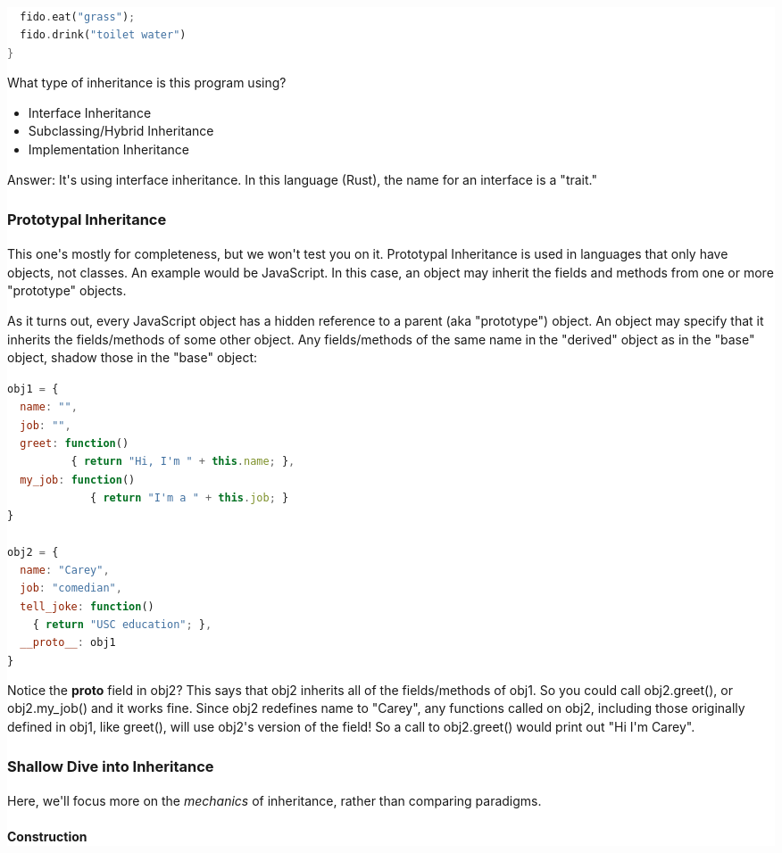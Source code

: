 ```rust
  fido.eat("grass");
  fido.drink("toilet water")
}
```

What type of inheritance is this program using?

- Interface Inheritance
- Subclassing/Hybrid Inheritance
- Implementation Inheritance

Answer: It's using interface inheritance. In this language (Rust), the name for an interface is a "trait."

### Prototypal Inheritance

This one's mostly for completeness, but we won't test you on it. Prototypal Inheritance is used in languages that only have objects, not classes. An example would be JavaScript. In this case, an object may inherit the fields and methods from one or more "prototype" objects.

As it turns out, every JavaScript object has a hidden reference to a parent (aka "prototype") object. An object may specify that it inherits the fields/methods of some other object. Any fields/methods of the same name in the "derived" object as in the "base" object, shadow those in the "base" object:

```javascript
obj1 = {
  name: "",
  job: "",
  greet: function()
          { return "Hi, I'm " + this.name; },
  my_job: function()
             { return "I'm a " + this.job; }
}

obj2 = {
  name: "Carey",
  job: "comedian",
  tell_joke: function()
    { return "USC education"; },
  __proto__: obj1
}
```

Notice the __proto__ field in obj2?  This says that obj2 inherits all of the fields/methods of obj1. So you could call obj2.greet(), or obj2.my_job() and it works fine. Since obj2 redefines name to "Carey", any functions called on obj2, including those originally defined in obj1, like greet(), will use obj2's version of the field! So a call to obj2.greet() would print out "Hi I'm Carey".

### Shallow Dive into Inheritance

Here, we'll focus more on the *mechanics* of inheritance, rather than comparing paradigms.

#### Construction
